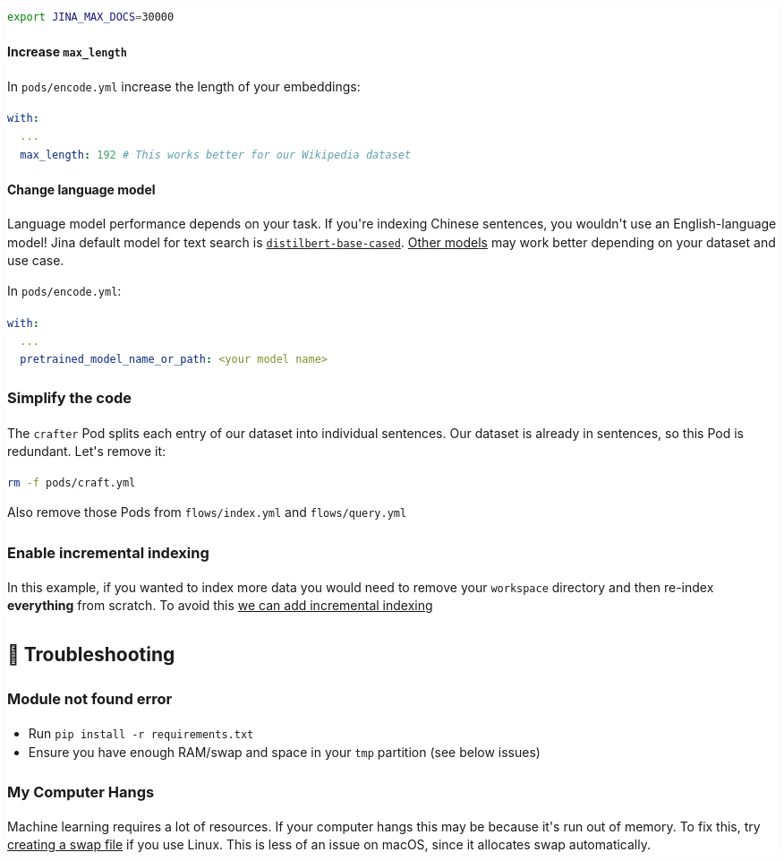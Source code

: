 ```sh
export JINA_MAX_DOCS=30000
```

#### Increase `max_length`

In `pods/encode.yml` increase the length of your embeddings:

```yaml
with:
  ...
  max_length: 192 # This works better for our Wikipedia dataset
```

#### Change language model

Language model performance depends on your task. If you're indexing Chinese sentences, you wouldn't use an English-language model! Jina default model for text search is [`distilbert-base-cased`](https://huggingface.co/distilbert-base-cased). [Other models](https://huggingface.co/models) may work better depending on your dataset and use case.

In `pods/encode.yml`:

```yaml
with:
  ...
  pretrained_model_name_or_path: <your model name>
```

### Simplify the code

The `crafter` Pod splits each entry of our dataset into individual sentences. Our dataset is already in sentences, so this Pod is redundant. Let's remove it:

```sh
rm -f pods/craft.yml
```

Also remove those Pods from `flows/index.yml` and `flows/query.yml`

### Enable incremental indexing

In this example, if you wanted to index more data you would need to remove your `workspace` directory and then re-index **everything** from scratch. To avoid this [we can add incremental indexing](https://github.com/jina-ai/examples/tree/master/wikipedia-sentences-incremental)

## 🤕 Troubleshooting

### Module not found error

- Run `pip install -r requirements.txt`
- Ensure you have enough RAM/swap and space in your `tmp` partition (see below issues)

### My Computer Hangs

Machine learning requires a lot of resources. If your computer hangs this may be because it's run out of memory. To fix this, try [creating a swap file](https://linuxize.com/post/how-to-add-swap-space-on-ubuntu-20-04/) if you use Linux. This is less of an issue on macOS, since it allocates swap automatically.
